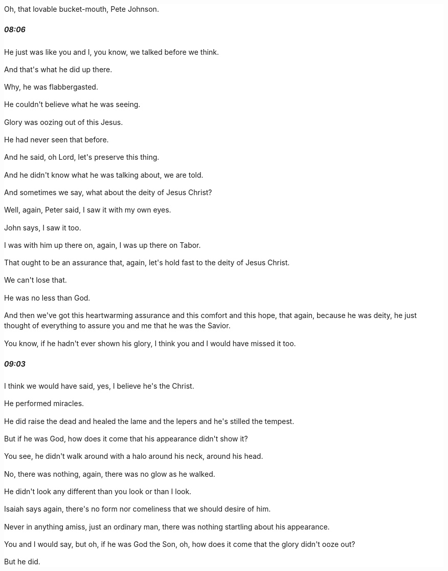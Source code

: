 Oh, that lovable bucket-mouth, Pete Johnson.

##### 08:06

He just was like you and I, you know, we talked before we think.

And that's what he did up there.

Why, he was flabbergasted.

He couldn't believe what he was seeing.

Glory was oozing out of this Jesus.

He had never seen that before.

And he said, oh Lord, let's preserve this thing.

And he didn't know what he was talking about, we are told.

And sometimes we say, what about the deity of Jesus Christ?

Well, again, Peter said, I saw it with my own eyes.

John says, I saw it too.

I was with him up there on, again, I was up there on Tabor.

That ought to be an assurance that, again, let's hold fast to the deity of Jesus Christ.

We can't lose that.

He was no less than God.

And then we've got this heartwarming assurance and this comfort and this hope, that again, because he was deity, he just thought of everything to assure you and me that he was the Savior.

You know, if he hadn't ever shown his glory, I think you and I would have missed it too.

##### 09:03

I think we would have said, yes, I believe he's the Christ.

He performed miracles.

He did raise the dead and healed the lame and the lepers and he's stilled the tempest.

But if he was God, how does it come that his appearance didn't show it?

You see, he didn't walk around with a halo around his neck, around his head.

No, there was nothing, again, there was no glow as he walked.

He didn't look any different than you look or than I look.

Isaiah says again, there's no form nor comeliness that we should desire of him.

Never in anything amiss, just an ordinary man, there was nothing startling about his appearance.

You and I would say, but oh, if he was God the Son, oh, how does it come that the glory didn't ooze out?

But he did.
